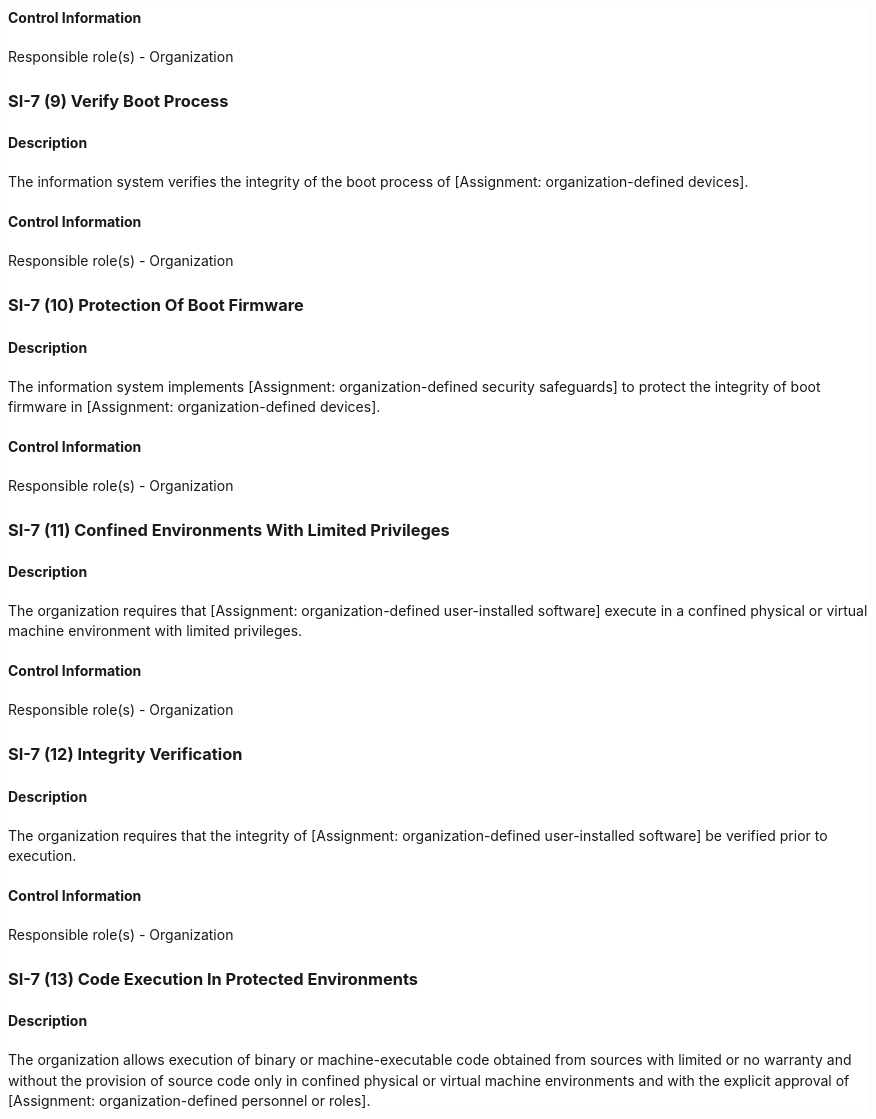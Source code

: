 #### Control Information

Responsible role(s) - Organization

### SI-7 (9) Verify Boot Process

#### Description

The information system verifies the integrity of the boot process of [Assignment: organization-defined devices].

#### Control Information

Responsible role(s) - Organization

### SI-7 (10) Protection Of Boot Firmware

#### Description

The information system implements [Assignment: organization-defined security safeguards] to protect the integrity of boot firmware in [Assignment: organization-defined devices].

#### Control Information

Responsible role(s) - Organization

### SI-7 (11) Confined Environments With Limited Privileges

#### Description

The organization requires that [Assignment: organization-defined user-installed software] execute in a confined physical or virtual machine environment with limited privileges.

#### Control Information

Responsible role(s) - Organization

### SI-7 (12) Integrity Verification

#### Description

The organization requires that the integrity of [Assignment: organization-defined user-installed software] be verified prior to execution.

#### Control Information

Responsible role(s) - Organization

### SI-7 (13) Code Execution In Protected Environments

#### Description

The organization allows execution of binary or machine-executable code obtained from sources with limited or no warranty and without the provision of source code only in confined physical or virtual machine environments and with the explicit approval of [Assignment: organization-defined personnel or roles].
